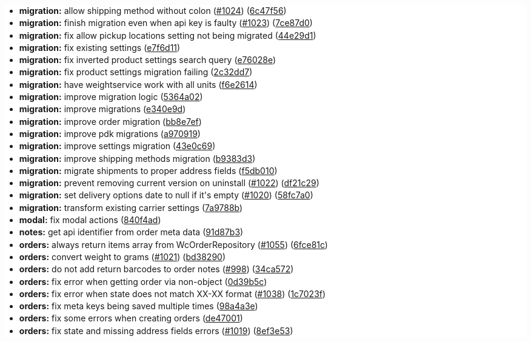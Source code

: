 * **migration:** allow shipping method without colon ([#1024](https://github.com/myparcelnl/woocommerce/issues/1024)) ([6c47f56](https://github.com/myparcelnl/woocommerce/commit/6c47f56e5e383f2b87bb36af1f8b1668490f059a))
* **migration:** finish migration even when api key is faulty ([#1023](https://github.com/myparcelnl/woocommerce/issues/1023)) ([7ce87d0](https://github.com/myparcelnl/woocommerce/commit/7ce87d0de16aec18c9fdc36b2df97e0daab90387))
* **migration:** fix allow pickup locations setting not being migrated ([44e29d1](https://github.com/myparcelnl/woocommerce/commit/44e29d14d562280d502a50ec88b3b97d742c7108))
* **migration:** fix existing settings ([e7f6d11](https://github.com/myparcelnl/woocommerce/commit/e7f6d11240e28aec9ca50af2fd192f11f3316369))
* **migration:** fix inverted product settings search query ([e76028e](https://github.com/myparcelnl/woocommerce/commit/e76028eb3948e7a3b2a07595d4344c3a1bb1ee3f))
* **migration:** fix product settings migration failing ([2c32dd7](https://github.com/myparcelnl/woocommerce/commit/2c32dd7011600e097b022ac9508c87dc447770d1))
* **migration:** have weightservice work with all units ([f6e2614](https://github.com/myparcelnl/woocommerce/commit/f6e26144bfc944af5beb6c5d4f652b42c255dcab))
* **migration:** improve migration logic ([5364a02](https://github.com/myparcelnl/woocommerce/commit/5364a0239f284cc5ecaa824a2c47dcf6a5f6430a))
* **migration:** improve migrations ([e340e9d](https://github.com/myparcelnl/woocommerce/commit/e340e9dc8a230d64d93b7278b7c6a49801a51edf))
* **migration:** improve order migration ([bb8e7ef](https://github.com/myparcelnl/woocommerce/commit/bb8e7ef47427c03b05e58589ff3f7bd242adbbe7))
* **migration:** improve pdk migrations ([a970919](https://github.com/myparcelnl/woocommerce/commit/a97091983a40a9bf2354236e9a7fcde03dab33cd))
* **migration:** improve settings migration ([43e0c69](https://github.com/myparcelnl/woocommerce/commit/43e0c697c8b9148a9fa88f45cef3de7be8cbe665))
* **migration:** improve shipping methods migration ([b9383d3](https://github.com/myparcelnl/woocommerce/commit/b9383d34cfa486b100580e1828d6bf987d79900f))
* **migration:** migrate shipments to proper address fields ([f5db010](https://github.com/myparcelnl/woocommerce/commit/f5db0109f7e3cdcdac26a0326f52a1840ba759e9))
* **migration:** prevent removing current version on uninstall ([#1022](https://github.com/myparcelnl/woocommerce/issues/1022)) ([df21c29](https://github.com/myparcelnl/woocommerce/commit/df21c29818627a5c336243f0e81d4ade4169ae10))
* **migration:** set delivery options date to null if it's empty ([#1020](https://github.com/myparcelnl/woocommerce/issues/1020)) ([58fc7a0](https://github.com/myparcelnl/woocommerce/commit/58fc7a002999ddfd6572ba95a97369d300fe35d6))
* **migration:** transform existing carrier settings ([7a9788b](https://github.com/myparcelnl/woocommerce/commit/7a9788b259e3a2b3d224e0b5a8f8772b9da95d51))
* **modal:** fix modal actions ([840f4ad](https://github.com/myparcelnl/woocommerce/commit/840f4adf82dc0828ef7439afb2ced191ac35284d))
* **notes:** get api identifier from order meta data ([91d87b3](https://github.com/myparcelnl/woocommerce/commit/91d87b311a20dabb768ed1ee9023751739eceaae))
* **orders:** always return items array from WcOrderRepository ([#1055](https://github.com/myparcelnl/woocommerce/issues/1055)) ([6fce81c](https://github.com/myparcelnl/woocommerce/commit/6fce81cdce84d3d6bfab78796c0216879e4ac317))
* **orders:** convert weight to grams ([#1021](https://github.com/myparcelnl/woocommerce/issues/1021)) ([bd38290](https://github.com/myparcelnl/woocommerce/commit/bd38290ad041e9e32e6877294a5a872caa1270f3))
* **orders:** do not add return barcodes to order notes ([#998](https://github.com/myparcelnl/woocommerce/issues/998)) ([34ca572](https://github.com/myparcelnl/woocommerce/commit/34ca5727daf9ddba0a1214c385539faf53847ae5))
* **orders:** fix error when getting order via non-object ([0d39b5c](https://github.com/myparcelnl/woocommerce/commit/0d39b5cc0e9b3a301de5962915e673862c657c4a))
* **orders:** fix error when state does not match XX-XX format ([#1038](https://github.com/myparcelnl/woocommerce/issues/1038)) ([1c7023f](https://github.com/myparcelnl/woocommerce/commit/1c7023f72c5581c19811c35d0e8f8b200c0369cd))
* **orders:** fix meta keys being saved multiple times ([98a4a3e](https://github.com/myparcelnl/woocommerce/commit/98a4a3edc6d07389434bbd4f9a02569f3c5799bd))
* **orders:** fix some errors when creating orders ([de47001](https://github.com/myparcelnl/woocommerce/commit/de470019fe2eee1a4277885a262d3a0bfdbf02fe))
* **orders:** fix state and missing address fields errors ([#1019](https://github.com/myparcelnl/woocommerce/issues/1019)) ([8ef3e53](https://github.com/myparcelnl/woocommerce/commit/8ef3e537a19a34928384740b65e7286e6991b286))
